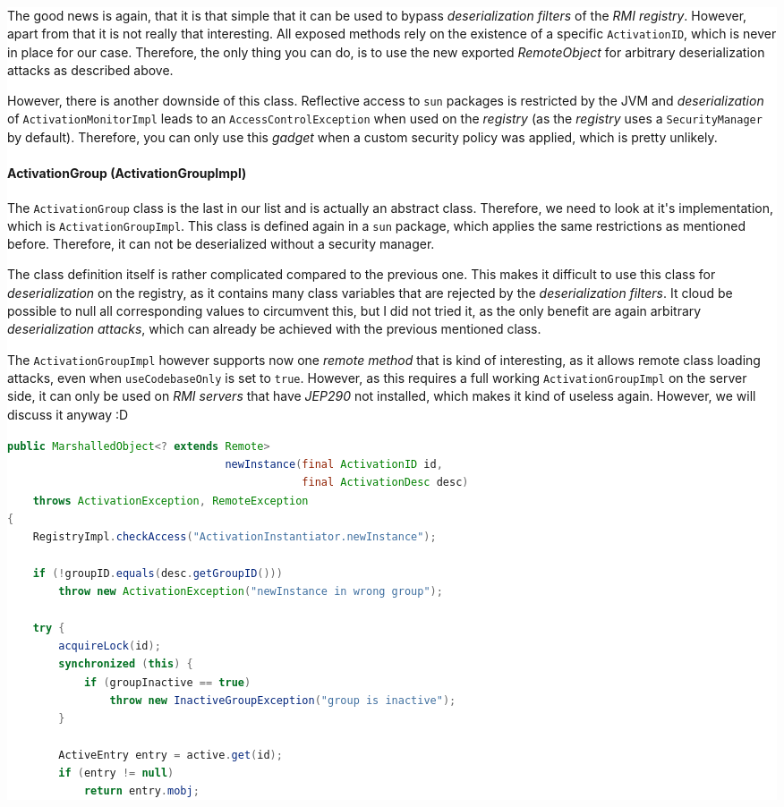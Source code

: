
The good news is again, that it is that simple that it can be used to bypass *deserialization filters* of the
*RMI registry*. However, apart from that it is not really that interesting. All exposed methods rely on the
existence of a specific ``ActivationID``, which is never in place for our case. Therefore, the only thing
you can do, is to use the new exported *RemoteObject* for arbitrary deserialization attacks as described above.

However, there is another downside of this class. Reflective access to ``sun`` packages is restricted by the
JVM and *deserialization* of ``ActivationMonitorImpl`` leads to an ``AccessControlException`` when used on the
*registry* (as the *registry* uses a ``SecurityManager`` by default). Therefore, you can only use this *gadget*
when a custom security policy was applied, which is pretty unlikely.


#### ActivationGroup (ActivationGroupImpl)

The ``ActivationGroup`` class is the last in our list and is actually an abstract class. Therefore, we need to
look at it's implementation, which is ``ActivationGroupImpl``. This class is defined again in a ``sun`` package,
which applies the same restrictions as mentioned before. Therefore, it can not be deserialized without a security
manager.

The class definition itself is rather complicated compared to the previous one. This makes it difficult to use this
class for *deserialization* on the registry, as it contains many class variables that are rejected by the *deserialization filters*.
It cloud be possible to null all corresponding values to circumvent this, but I did not tried it, as the only benefit
are again arbitrary *deserialization attacks*, which can already be achieved with the previous mentioned class.

The ``ActivationGroupImpl`` however supports now one *remote method* that is kind of interesting, as it allows remote class loading
attacks, even when ``useCodebaseOnly`` is set to ``true``. However, as this requires a full working ``ActivationGroupImpl`` on
the server side, it can only be used on *RMI servers* that have *JEP290* not installed, which makes it kind of useless again.
However, we will discuss it anyway :D

```java
public MarshalledObject<? extends Remote>
                                  newInstance(final ActivationID id,
                                              final ActivationDesc desc)
    throws ActivationException, RemoteException
{
    RegistryImpl.checkAccess("ActivationInstantiator.newInstance");

    if (!groupID.equals(desc.getGroupID()))
        throw new ActivationException("newInstance in wrong group");

    try {
        acquireLock(id);
        synchronized (this) {
            if (groupInactive == true)
                throw new InactiveGroupException("group is inactive");
        }

        ActiveEntry entry = active.get(id);
        if (entry != null)
            return entry.mobj;
```